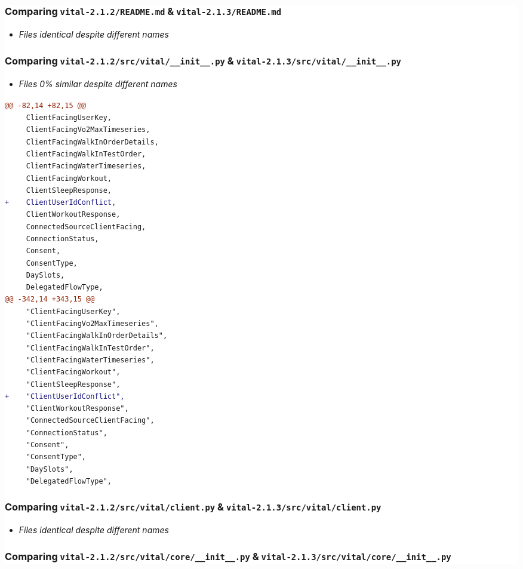### Comparing `vital-2.1.2/README.md` & `vital-2.1.3/README.md`

 * *Files identical despite different names*

### Comparing `vital-2.1.2/src/vital/__init__.py` & `vital-2.1.3/src/vital/__init__.py`

 * *Files 0% similar despite different names*

```diff
@@ -82,14 +82,15 @@
     ClientFacingUserKey,
     ClientFacingVo2MaxTimeseries,
     ClientFacingWalkInOrderDetails,
     ClientFacingWalkInTestOrder,
     ClientFacingWaterTimeseries,
     ClientFacingWorkout,
     ClientSleepResponse,
+    ClientUserIdConflict,
     ClientWorkoutResponse,
     ConnectedSourceClientFacing,
     ConnectionStatus,
     Consent,
     ConsentType,
     DaySlots,
     DelegatedFlowType,
@@ -342,14 +343,15 @@
     "ClientFacingUserKey",
     "ClientFacingVo2MaxTimeseries",
     "ClientFacingWalkInOrderDetails",
     "ClientFacingWalkInTestOrder",
     "ClientFacingWaterTimeseries",
     "ClientFacingWorkout",
     "ClientSleepResponse",
+    "ClientUserIdConflict",
     "ClientWorkoutResponse",
     "ConnectedSourceClientFacing",
     "ConnectionStatus",
     "Consent",
     "ConsentType",
     "DaySlots",
     "DelegatedFlowType",
```

### Comparing `vital-2.1.2/src/vital/client.py` & `vital-2.1.3/src/vital/client.py`

 * *Files identical despite different names*

### Comparing `vital-2.1.2/src/vital/core/__init__.py` & `vital-2.1.3/src/vital/core/__init__.py`
